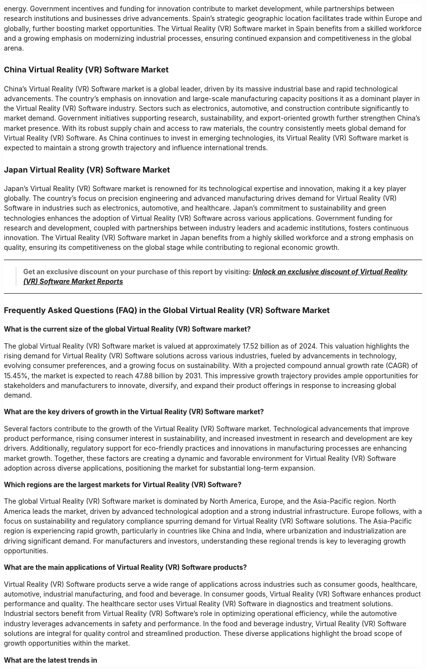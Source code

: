 energy. Government incentives and funding for innovation contribute to market development, while partnerships between research institutions and businesses drive advancements. Spain&rsquo;s strategic geographic location facilitates trade within Europe and globally, further boosting market opportunities. The Virtual Reality (VR) Software market in Spain benefits from a skilled workforce and a growing emphasis on modernizing industrial processes, ensuring continued expansion and competitiveness in the global arena.</p><h3>China Virtual Reality (VR) Software Market</h3><p>China&rsquo;s Virtual Reality (VR) Software market is a global leader, driven by its massive industrial base and rapid technological advancements. The country&rsquo;s emphasis on innovation and large-scale manufacturing capacity positions it as a dominant player in the Virtual Reality (VR) Software industry. Sectors such as electronics, automotive, and construction contribute significantly to market demand. Government initiatives supporting research, sustainability, and export-oriented growth further strengthen China&rsquo;s market presence. With its robust supply chain and access to raw materials, the country consistently meets global demand for Virtual Reality (VR) Software. As China continues to invest in emerging technologies, its Virtual Reality (VR) Software market is expected to maintain a strong growth trajectory and influence international trends.</p><h3>Japan Virtual Reality (VR) Software Market</h3><p>Japan&rsquo;s Virtual Reality (VR) Software market is renowned for its technological expertise and innovation, making it a key player globally. The country&rsquo;s focus on precision engineering and advanced manufacturing drives demand for Virtual Reality (VR) Software in industries such as electronics, automotive, and healthcare. Japan&rsquo;s commitment to sustainability and green technologies enhances the adoption of Virtual Reality (VR) Software across various applications. Government funding for research and development, coupled with partnerships between industry leaders and academic institutions, fosters continuous innovation. The Virtual Reality (VR) Software market in Japan benefits from a highly skilled workforce and a strong emphasis on quality, ensuring its competitiveness on the global stage while contributing to regional economic growth.</p><hr /><blockquote><p><strong>Get an exclusive discount on your purchase of this report by visiting: <em><a href="://marketresearchpulse.com/ask-for-discount/87249?utm_source=Github&amp;utm_medium=029">Unlock an exclusive discount of Virtual Reality (VR) Software Market Reports</a></em>&nbsp;</strong></p></blockquote><hr /><h3>Frequently Asked Questions (FAQ) in the Global Virtual Reality (VR) Software Market</h3><p><strong>What is the current size of the global Virtual Reality (VR) Software market?</strong></p><p>The global Virtual Reality (VR) Software market is valued at approximately 17.52 billion as of 2024. This valuation highlights the rising demand for Virtual Reality (VR) Software solutions across various industries, fueled by advancements in technology, evolving consumer preferences, and a growing focus on sustainability. With a projected compound annual growth rate (CAGR) of 15.45%, the market is expected to reach 47.88 billion by 2031. This impressive growth trajectory provides ample opportunities for stakeholders and manufacturers to innovate, diversify, and expand their product offerings in response to increasing global demand.</p><p><strong>What are the key drivers of growth in the Virtual Reality (VR) Software market?</strong></p><p>Several factors contribute to the growth of the Virtual Reality (VR) Software market. Technological advancements that improve product performance, rising consumer interest in sustainability, and increased investment in research and development are key drivers. Additionally, regulatory support for eco-friendly practices and innovations in manufacturing processes are enhancing market growth. Together, these factors are creating a dynamic and favorable environment for Virtual Reality (VR) Software adoption across diverse applications, positioning the market for substantial long-term expansion.</p><p><strong>Which regions are the largest markets for Virtual Reality (VR) Software?</strong></p><p>The global Virtual Reality (VR) Software market is dominated by North America, Europe, and the Asia-Pacific region. North America leads the market, driven by advanced technological adoption and a strong industrial infrastructure. Europe follows, with a focus on sustainability and regulatory compliance spurring demand for Virtual Reality (VR) Software solutions. The Asia-Pacific region is experiencing rapid growth, particularly in countries like China and India, where urbanization and industrialization are driving significant demand. For manufacturers and investors, understanding these regional trends is key to leveraging growth opportunities.</p><p><strong>What are the main applications of Virtual Reality (VR) Software products?</strong></p><p>Virtual Reality (VR) Software products serve a wide range of applications across industries such as consumer goods, healthcare, automotive, industrial manufacturing, and food and beverage. In consumer goods, Virtual Reality (VR) Software enhances product performance and quality. The healthcare sector uses Virtual Reality (VR) Software in diagnostics and treatment solutions. Industrial sectors benefit from Virtual Reality (VR) Software&rsquo;s role in optimizing operational efficiency, while the automotive industry leverages advancements in safety and performance. In the food and beverage industry, Virtual Reality (VR) Software solutions are integral for quality control and streamlined production. These diverse applications highlight the broad scope of growth opportunities within the market.</p><p><strong>What are the latest trends in
